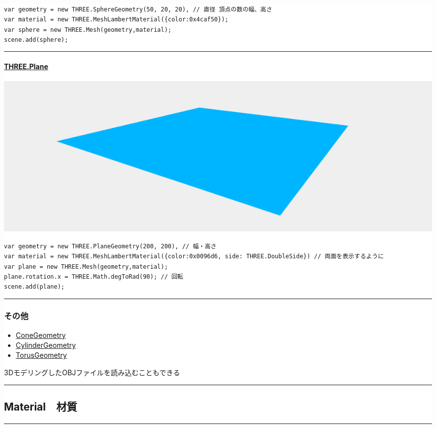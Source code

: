 ```
var geometry = new THREE.SphereGeometry(50, 20, 20), // 直径 頂点の数の幅、高さ
var material = new THREE.MeshLambertMaterial({color:0x4caf50});
var sphere = new THREE.Mesh(geometry,material);
scene.add(sphere);
```


---

#### [THREE.Plane](https://threejs.org/docs/index.html#api/geometries/PlaneGeometry)
![](img/PlaneGeometry.png)

```
var geometry = new THREE.PlaneGeometry(200, 200), // 幅・高さ
var material = new THREE.MeshLambertMaterial({color:0x0096d6, side: THREE.DoubleSide}) // 両面を表示するように
var plane = new THREE.Mesh(geometry,material);
plane.rotation.x = THREE.Math.degToRad(90); // 回転
scene.add(plane);
```
---

### その他

* [ConeGeometry](https://threejs.org/docs/index.html#api/geometries/ConeGeometry)
* [CylinderGeometry](https://threejs.org/docs/index.html#api/geometries/CylinderGeometry)
* [TorusGeometry](https://threejs.org/docs/index.html#api/geometries/TorusGeometry)

3DモデリングしたOBJファイルを読み込むこともできる

---

## Material　材質

---
